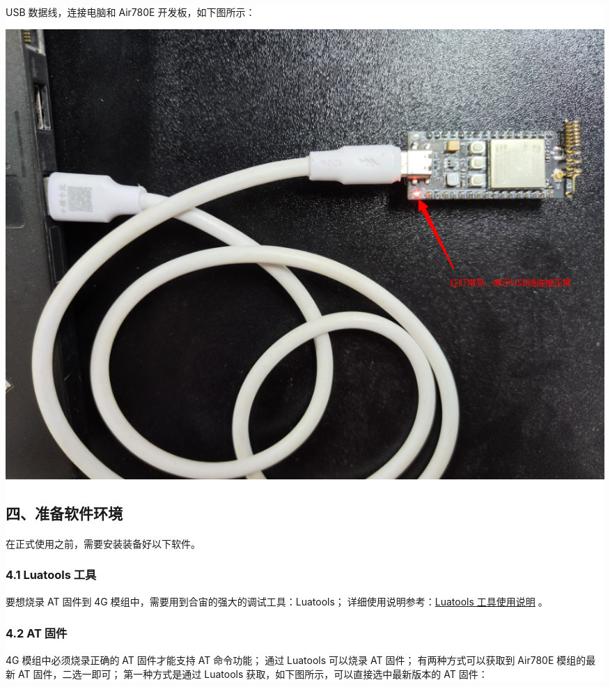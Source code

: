 USB 数据线，连接电脑和 Air780E 开发板，如下图所示：

![](image/IrukbStYeopEn7xSo7VcPxFTnjf.png)

## 四、准备软件环境

在正式使用之前，需要安装装备好以下软件。

### 4.1 Luatools 工具

要想烧录 AT 固件到 4G 模组中，需要用到合宙的强大的调试工具：Luatools；
详细使用说明参考：[Luatools 工具使用说明](https://docs.openluat.com/Luatools/) 。

### 4.2 AT 固件

4G 模组中必须烧录正确的 AT 固件才能支持 AT 命令功能；
通过 Luatools 可以烧录 AT 固件；
有两种方式可以获取到 Air780E 模组的最新 AT 固件，二选一即可；
第一种方式是通过 Luatools 获取，如下图所示，可以直接选中最新版本的 AT 固件：